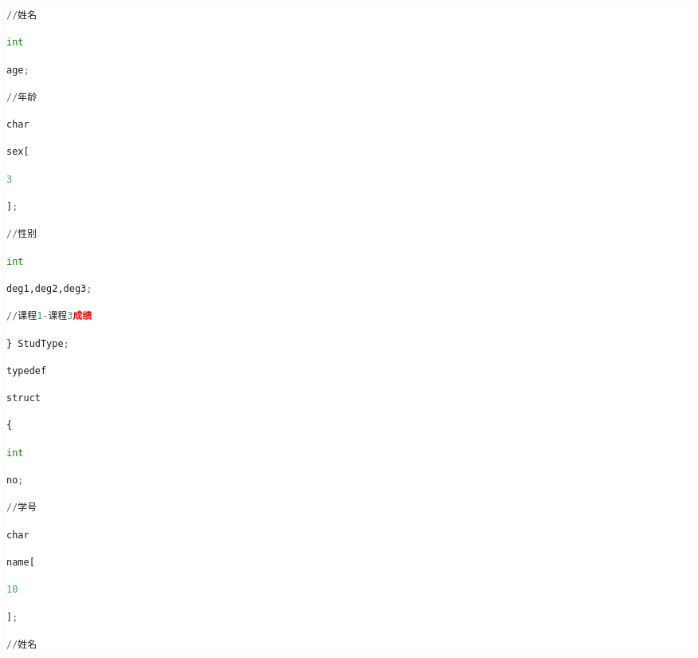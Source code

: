 ```python
```
```python
//姓名
```
```python
int
```
```python
age;
```
```python
//年龄
```
```python
char
```
```python
sex[
```
```python
3
```
```python
];
```
```python
//性别
```
```python
int
```
```python
deg1,deg2,deg3;
```
```python
//课程1-课程3成绩
```
```python
} StudType;
```
```python
typedef
```
```python
struct
```
```python
{
```
```python
int
```
```python
no;
```
```python
//学号
```
```python
char
```
```python
name[
```
```python
10
```
```python
];
```
```python
//姓名
```